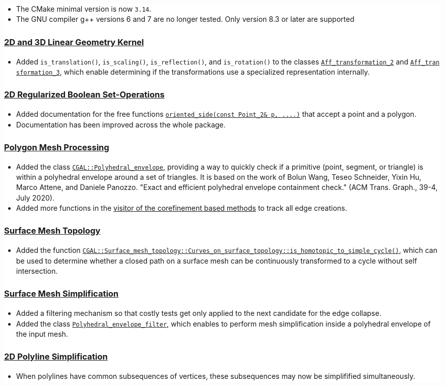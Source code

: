 -   The CMake minimal version is now `3.14`.
-   The GNU compiler g++ versions 6 and 7 are no longer tested. Only version 8.3 or later are supported

### [2D and 3D Linear Geometry Kernel](https://doc.cgal.org/5.3/Manual/packages.html#PkgKernel23)

-   Added `is_translation()`, `is_scaling()`, `is_reflection()`, and `is_rotation()` to the classes
    [`Aff_transformation_2`](https://doc.cgal.org/5.3/Kernel_23/classCGAL_1_1Aff__transformation__2.html)
    and [`Aff_transformation_3`](https://doc.cgal.org/5.3/Kernel_23/classCGAL_1_1Aff__transformation__3.html),
    which enable determining if the transformations use a specialized representation internally.

### [2D Regularized Boolean Set-Operations](https://doc.cgal.org/5.3/Manual/packages.html#PkgBooleanSetOperations2)
-   Added documentation for the free functions [`oriented_side(const Point_2& p, ....)`](https://doc.cgal.org/5.3/Boolean_set_operations_2/group__boolean__oriented__side.html)
    that accept a point and a polygon.
-   Documentation has been improved across the whole package.

### [Polygon Mesh Processing](https://doc.cgal.org/5.3/Manual/packages.html#PkgPolygonMeshProcessing)

-   Added the class [`CGAL::Polyhedral_envelope`](https://doc.cgal.org/5.3/Polygon_mesh_processing/structCGAL_1_1Polyhedral__envelope.html),
    providing a way to quickly check if a primitive (point, segment, or triangle)
    is within a polyhedral envelope around a set of triangles. It is based on the work of
    Bolun Wang, Teseo Schneider, Yixin Hu, Marco Attene, and Daniele Panozzo.
    "Exact and efficient polyhedral envelope containment check." (ACM Trans. Graph., 39-4, July 2020).
-   Added more functions in the [visitor of the corefinement based methods](https://doc.cgal.org/5.3/Polygon_mesh_processing/classPMPCorefinementVisitor.html)
    to track all edge creations.

### [Surface Mesh Topology](https://doc.cgal.org/5.3/Manual/packages.html#PkgSurfaceMeshTopologySummary)
-   Added the function [`CGAL::Surface_mesh_topology::Curves_on_surface_topology::is_homotopic_to_simple_cycle()`](https://doc.cgal.org/5.3/Surface_mesh_topology/classCGAL_1_1Surface__mesh__topology_1_1Curves__on__surface__topology.html#a8d7c4cba2cf2cff542f5cd93117233db),
    which can be used to determine whether a closed path on a surface mesh can be continuously
    transformed to a cycle without self intersection.

### [Surface Mesh Simplification](https://doc.cgal.org/5.3/Manual/packages.html#PkgSurfaceMeshSimplification)
-   Added a filtering mechanism so that costly tests get only applied to the next candidate for the edge collapse.
-   Added the class [`Polyhedral_envelope_filter`](https://doc.cgal.org/5.3/Surface_mesh_simplification/classCGAL_1_1Surface__mesh__simplification_1_1Polyhedral__envelope__filter.html),
    which enables to perform mesh simplification  inside a polyhedral envelope of the input mesh.

### [2D Polyline Simplification](https://doc.cgal.org/5.3/Manual/packages.html#PkgPolylineSimplification2)
-   When polylines have common subsequences of vertices, these subsequences may now be simplifified simultaneously.
